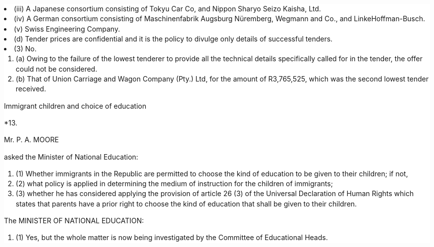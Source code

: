 <li>(iii) A Japanese consortium consisting of Tokyu Car Co, and Nippon Sharyo Seizo Kaisha, Ltd.</li>

<li>(iv) A German consortium consisting of Maschinenfabrik Augsburg N&#x00FC;remberg, Wegmann and Co., and LinkeHoffman-Busch.</li>

<li>(v) Swiss Engineering Company.</li></ol></li>

<li>(d) Tender prices are confidential and it is the policy to divulge only details of successful tenders.</li></ol></li>

<li>(3) No.

<ol>

<li>(a) Owing to the failure of the lowest tenderer to provide all the technical details specifically called for in the tender, the offer could not be considered.</li>

<li><span class="col_0309-0310" refersTo="page_0173"/>(b) That of Union Carriage and Wagon Company (Pty.) Ltd, for the amount of R3,765,525, which was the second lowest tender received.</li></ol></li>

</ol>

</answer>

</oralStatements>

<oralStatements>

<heading>Immigrant children and choice of education</heading>

<question by="#moore" to="#minister_of_national_education">

<num>*13.</num>

<from>Mr. P. A. MOORE</from>

<p>asked the Minister of National Education:</p>

<ol>

<li>(1) Whether immigrants in the Republic are permitted to choose the kind of education to be given to their children; if not,</li>

<li>(2) what policy is applied in determining the medium of instruction for the children of immigrants;</li>

<li>(3) whether he has considered applying the provision of article 26 (3) of the Universal Declaration of Human Rights which states that parents have a prior right to choose the kind of education that shall be given to their children.</li>

</ol>

</question>

<answer by="#minister_of_national_education" to="#moore">

<from>The MINISTER OF NATIONAL EDUCATION:</from>

<ol>

<li>(1) Yes, but the whole matter is now being investigated by the Committee of Educational Heads.</li>
